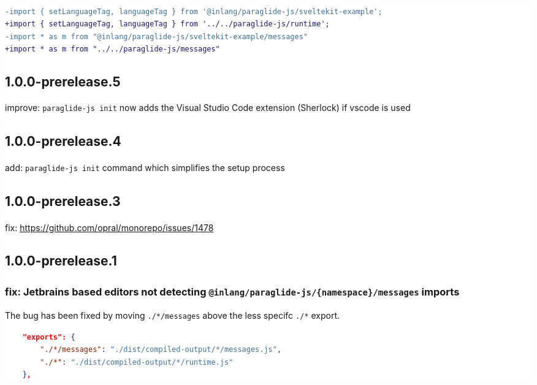 ```diff
-import { setLanguageTag, languageTag } from '@inlang/paraglide-js/sveltekit-example';
+import { setLanguageTag, languageTag } from '../../paraglide-js/runtime';
-import * as m from "@inlang/paraglide-js/sveltekit-example/messages"
+import * as m from "../../paraglide-js/messages"
```

## 1.0.0-prerelease.5

improve: `paraglide-js init` now adds the Visual Studio Code extension (Sherlock) if vscode is used

## 1.0.0-prerelease.4

add: `paraglide-js init` command which simplifies the setup process

## 1.0.0-prerelease.3

fix: https://github.com/opral/monorepo/issues/1478

## 1.0.0-prerelease.1

### fix: Jetbrains based editors not detecting `@inlang/paraglide-js/{namespace}/messages` imports

The bug has been fixed by moving `./*/messages` above the less specifc `./*` export.

```json
	"exports": {
		"./*/messages": "./dist/compiled-output/*/messages.js",
		"./*": "./dist/compiled-output/*/runtime.js"
	},
```
